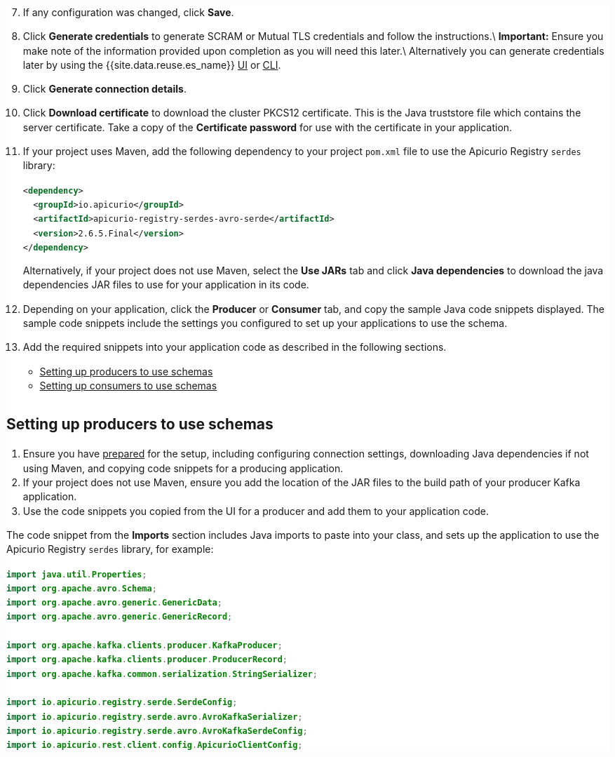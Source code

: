 7. If any configuration was changed, click **Save**.
8. Click **Generate credentials** to generate SCRAM or Mutual TLS credentials and follow the instructions.\\
   **Important:** Ensure you make note of the information provided upon completion as you will need this later.\\
   Alternatively you can generate credentials later by using the {{site.data.reuse.es_name}} [UI](../../security/managing-access#creating-a-kafkauser-in-the-event-streams-ui) or [CLI](../../security/managing-access#creating-a-kafkauser-in-the-event-streams-cli).
9. Click **Generate connection details**.
10. Click **Download certificate** to download the cluster PKCS12 certificate. This is the Java truststore file which contains the server certificate. Take a copy of the **Certificate password** for use with the certificate in your application.
11. If your project uses Maven, add the following dependency to your project `pom.xml` file to use the Apicurio Registry `serdes` library:

    ```xml
    <dependency>
      <groupId>io.apicurio</groupId>
      <artifactId>apicurio-registry-serdes-avro-serde</artifactId>
      <version>2.6.5.Final</version>
    </dependency>
    ```

    Alternatively, if your project does not use Maven, select the **Use JARs** tab and click **Java dependencies** to download the java dependencies JAR files to use for your application in its code.
12. Depending on your application, click the **Producer** or **Consumer** tab, and copy the sample Java code snippets displayed. The sample code snippets include the settings you configured to set up your applications to use the schema.
13. Add the required snippets into your application code as described in the following sections.
    - [Setting up producers to use schemas](#setting-up-producers-to-use-schemas)
    - [Setting up consumers to use schemas](#setting-up-consumers-to-use-schemas)

## Setting up producers to use schemas

1. Ensure you have [prepared](#preparing-the-setup) for the setup, including configuring connection settings, downloading Java dependencies if not using Maven, and copying code snippets for a producing application.
2. If your project does not use Maven, ensure you add the location of the JAR files to the build path of your producer Kafka application.
3. Use the code snippets you copied from the UI for a producer and add them to your application code.

The code snippet from the **Imports** section includes Java imports to paste into your class, and sets up the application to use the Apicurio Registry `serdes` library, for example:

```java
import java.util.Properties;
import org.apache.avro.Schema;
import org.apache.avro.generic.GenericData;
import org.apache.avro.generic.GenericRecord;

import org.apache.kafka.clients.producer.KafkaProducer;
import org.apache.kafka.clients.producer.ProducerRecord;
import org.apache.kafka.common.serialization.StringSerializer;

import io.apicurio.registry.serde.SerdeConfig;
import io.apicurio.registry.serde.avro.AvroKafkaSerializer;
import io.apicurio.registry.serde.avro.AvroKafkaSerdeConfig;
import io.apicurio.rest.client.config.ApicurioClientConfig;

```
